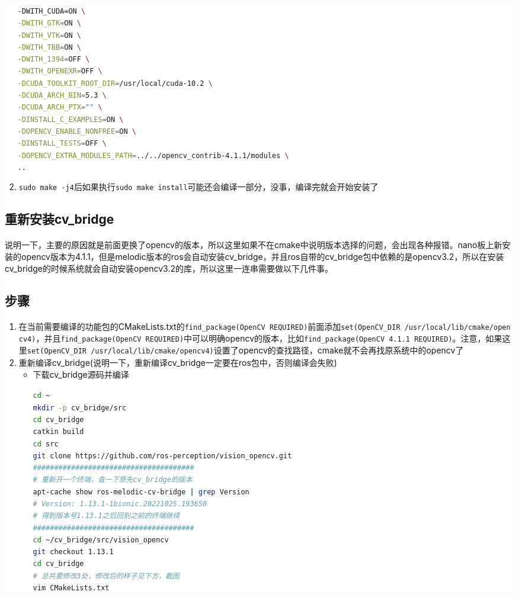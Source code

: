    ```bash
      -DWITH_CUDA=ON \
      -DWITH_GTK=ON \
      -DWITH_VTK=ON \
      -DWITH_TBB=ON \
      -DWITH_1394=OFF \
      -DWITH_OPENEXR=OFF \
      -DCUDA_TOOLKIT_ROOT_DIR=/usr/local/cuda-10.2 \
      -DCUDA_ARCH_BIN=5.3 \
      -DCUDA_ARCH_PTX="" \
      -DINSTALL_C_EXAMPLES=ON \
      -DOPENCV_ENABLE_NONFREE=ON \
      -DINSTALL_TESTS=OFF \
      -DOPENCV_EXTRA_MODULES_PATH=../../opencv_contrib-4.1.1/modules \
      .. 
   ```
2. `sudo make -j4`后如果执行`sudo make install`可能还会编译一部分，没事，编译完就会开始安装了

## 重新安装cv_bridge
说明一下，主要的原因就是前面更换了opencv的版本，所以这里如果不在cmake中说明版本选择的问题，会出现各种报错。nano板上新安装的opencv版本为4.1.1，但是melodic版本的ros会自动安装cv_bridge，并且ros自带的cv_bridge包中依赖的是opencv3.2，所以在安装cv_bridge的时候系统就会自动安装opencv3.2的库，所以这里一连串需要做以下几件事。  
## 步骤
1. 在当前需要编译的功能包的CMakeLists.txt的`find_package(OpenCV REQUIRED)`前面添加`set(OpenCV_DIR /usr/local/lib/cmake/opencv4)`，并且`find_package(OpenCV REQUIRED)`中可以明确opencv的版本，比如`find_package(OpenCV 4.1.1 REQUIRED)`。注意，如果这里`set(OpenCV_DIR /usr/local/lib/cmake/opencv4)`设置了opencv的查找路径，cmake就不会再找原系统中的opencv了
2. 重新编译cv_bridge(说明一下，重新编译cv_bridge一定要在ros包中，否则编译会失败)
   - 下载cv_bridge源码并编译
     ```bash
     cd ~
     mkdir -p cv_bridge/src
     cd cv_bridge
     catkin build
     cd src
     git clone https://github.com/ros-perception/vision_opencv.git
     ######################################
     # 重新开一个终端，查一下原先cv_bridge的版本
     apt-cache show ros-melodic-cv-bridge | grep Version
     # Version: 1.13.1-1bionic.20221025.193650
     # 得到版本号1.13.1之后回到之前的终端继续
     ######################################
     cd ~/cv_bridge/src/vision_opencv
     git checkout 1.13.1
     cd cv_bridge
     # 总共要修改3处，修改后的样子见下方，截图
     vim CMakeLists.txt
     ```